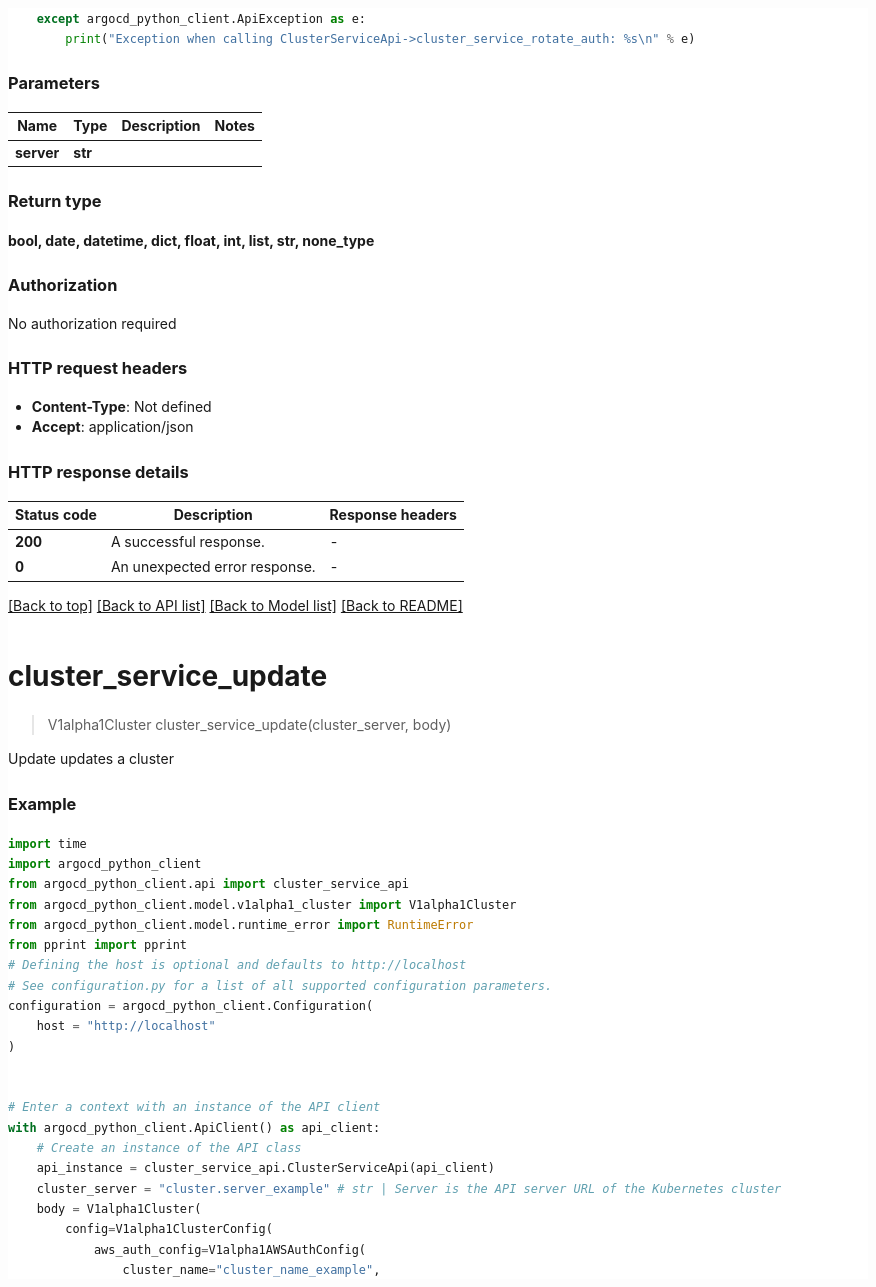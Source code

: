 ```python
    except argocd_python_client.ApiException as e:
        print("Exception when calling ClusterServiceApi->cluster_service_rotate_auth: %s\n" % e)
```


### Parameters

Name | Type | Description  | Notes
------------- | ------------- | ------------- | -------------
 **server** | **str**|  |

### Return type

**bool, date, datetime, dict, float, int, list, str, none_type**

### Authorization

No authorization required

### HTTP request headers

 - **Content-Type**: Not defined
 - **Accept**: application/json


### HTTP response details
| Status code | Description | Response headers |
|-------------|-------------|------------------|
**200** | A successful response. |  -  |
**0** | An unexpected error response. |  -  |

[[Back to top]](#) [[Back to API list]](../README.md#documentation-for-api-endpoints) [[Back to Model list]](../README.md#documentation-for-models) [[Back to README]](../README.md)

# **cluster_service_update**
> V1alpha1Cluster cluster_service_update(cluster_server, body)

Update updates a cluster

### Example

```python
import time
import argocd_python_client
from argocd_python_client.api import cluster_service_api
from argocd_python_client.model.v1alpha1_cluster import V1alpha1Cluster
from argocd_python_client.model.runtime_error import RuntimeError
from pprint import pprint
# Defining the host is optional and defaults to http://localhost
# See configuration.py for a list of all supported configuration parameters.
configuration = argocd_python_client.Configuration(
    host = "http://localhost"
)


# Enter a context with an instance of the API client
with argocd_python_client.ApiClient() as api_client:
    # Create an instance of the API class
    api_instance = cluster_service_api.ClusterServiceApi(api_client)
    cluster_server = "cluster.server_example" # str | Server is the API server URL of the Kubernetes cluster
    body = V1alpha1Cluster(
        config=V1alpha1ClusterConfig(
            aws_auth_config=V1alpha1AWSAuthConfig(
                cluster_name="cluster_name_example",
```